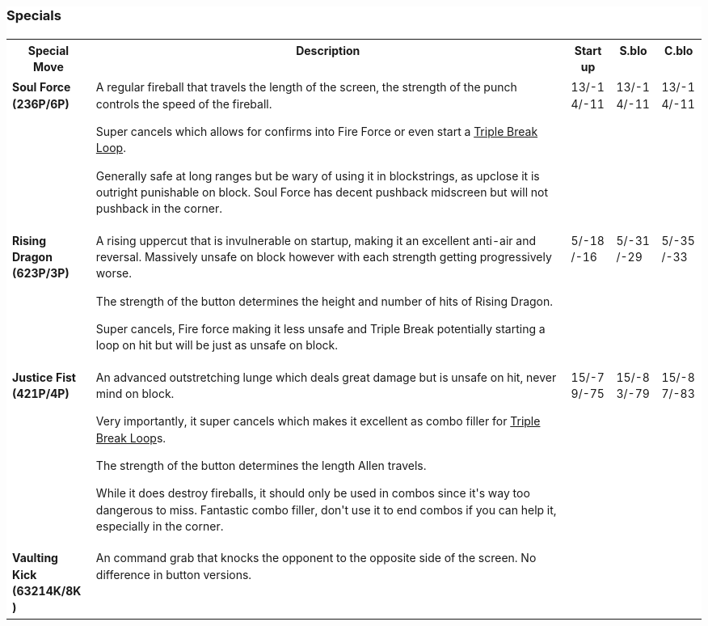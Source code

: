 ### Specials

<table>
<tr>
    <th>Special Move</th>
    <th>Description</th>
    <th>Startup</th>
    <th>S.blo</th>
    <th>C.blo</th>
</tr>
<tr>
    <td><b>Soul Force (236P/6P)</b></td>
    <td>A regular fireball that travels the length of the screen, the strength of the punch controls the speed of the fireball. 

Super cancels which allows for confirms into Fire Force or even start a [Triple Break Loop](#triplebreakloops). 

Generally safe at long ranges but be wary of using it in blockstrings, as upclose it is outright punishable on block. Soul Force has decent pushback midscreen but will not pushback in the corner. </td>
    <td>13/-14/-11</td>
    <td>13/-14/-11</td>
    <td>13/-14/-11</td>
</tr>
<tr>
    <td><b>Rising Dragon (623P/3P)</b></td>
    <td>A rising uppercut that is invulnerable on startup, making it an excellent anti-air and reversal. Massively unsafe on block however with each strength getting progressively worse.

The strength of the button determines the height and number of hits of Rising Dragon.

Super cancels, Fire force making it less unsafe and Triple Break potentially starting a loop on hit but will be just as unsafe on block.  </td>
    <td>5/-18/-16</td>
    <td>5/-31/-29</td>
    <td>5/-35/-33</td>
</tr>
<tr>
    <td><b>Justice Fist (421P/4P)</b></td>
    <td>An advanced outstretching lunge which deals great damage but is unsafe on hit, never mind on block. 

Very importantly, it super cancels which makes it excellent as combo filler for [Triple Break Loop](#triplebreakloops)s.

The strength of the button determines the length Allen travels.

While it does destroy fireballs, it should only be used in combos since it's way too dangerous to  miss. Fantastic combo filler, don't use it to end combos if you can help it, especially in the corner.</td>
    <td>15/-79/-75</td>
    <td>15/-83/-79</td>
    <td>15/-87/-83</td>
</tr>
<tr>
    <td><b>Vaulting Kick (63214K/8K)</b></td>
    <td>An command grab that knocks the opponent to the opposite side of the screen. No difference in button versions.
